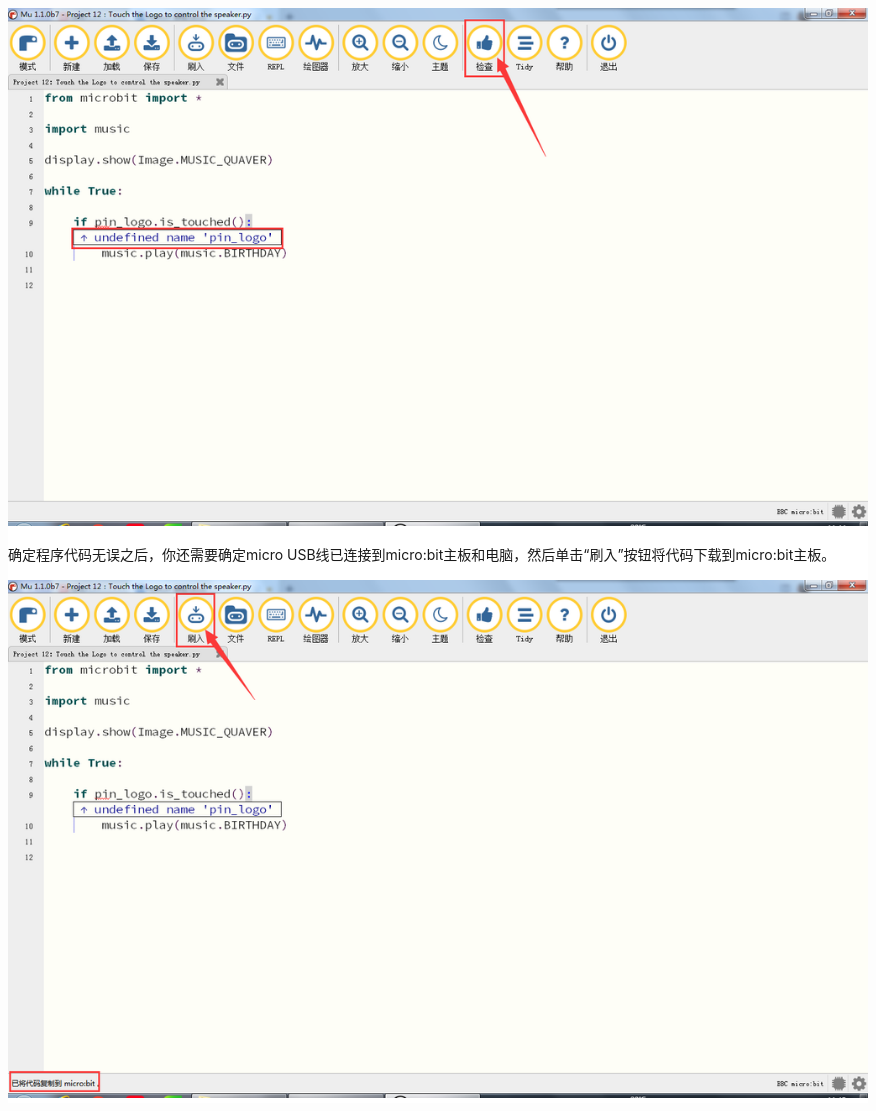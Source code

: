![](media/2918523dc6fb560924dc07972961aaa5.png)

确定程序代码无误之后，你还需要确定micro USB线已连接到micro:bit主板和电脑，然后单击“刷入”按钮将代码下载到micro:bit主板。

![](media/89ee2b6b79b41f123293d5d00df7a7ab.png)
